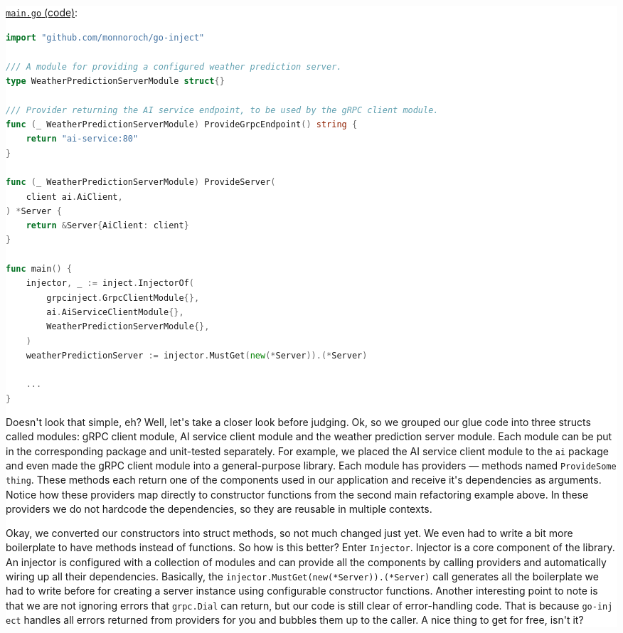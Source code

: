 [`main.go` (code)](https://github.com/Monnoroch/go-inject/blob/316fe41bb3d0c7e82edd731d6215aec78a302efd/examples/weather/main.go):

```go
import "github.com/monnoroch/go-inject"

/// A module for providing a configured weather prediction server.
type WeatherPredictionServerModule struct{}

/// Provider returning the AI service endpoint, to be used by the gRPC client module.
func (_ WeatherPredictionServerModule) ProvideGrpcEndpoint() string {
	return "ai-service:80"
}

func (_ WeatherPredictionServerModule) ProvideServer(
	client ai.AiClient,
) *Server {
	return &Server{AiClient: client}
}

func main() {
	injector, _ := inject.InjectorOf(
		grpcinject.GrpcClientModule{},
		ai.AiServiceClientModule{},
		WeatherPredictionServerModule{},
	)
	weatherPredictionServer := injector.MustGet(new(*Server)).(*Server)

	...
}
```

Doesn't look that simple, eh? Well, let's take a closer look before judging. Ok, so we grouped our glue code into three structs called modules: gRPC client module, AI service client module and the weather prediction server module. Each module can be put in the corresponding package and unit-tested separately. For example, we placed the AI service client module to the `ai` package and even made the gRPC client module into a general-purpose library. Each module has providers — methods named `ProvideSomething`. These methods each return one of the components used in our application and receive it's dependencies as arguments. Notice how these providers map directly to constructor functions from the second main refactoring example above. In these providers we do not hardcode the dependencies, so they are reusable in multiple contexts.

Okay, we converted our constructors into struct methods, so not much changed just yet. We even had to write a bit more boilerplate to have methods instead of functions. So how is this better? Enter `Injector`. Injector is a core component of the library. An injector is configured with a collection of modules and can provide all the components by calling providers and automatically wiring up all their dependencies. Basically, the `injector.MustGet(new(*Server)).(*Server)` call generates all the boilerplate we had to write before for creating a server instance using configurable constructor functions. Another interesting point to note is that we are not ignoring errors that `grpc.Dial` can return, but our code is still clear of error-handling code. That is because `go-inject` handles all errors returned from providers for you and bubbles them up to the caller. A nice thing to get for free, isn't it?
